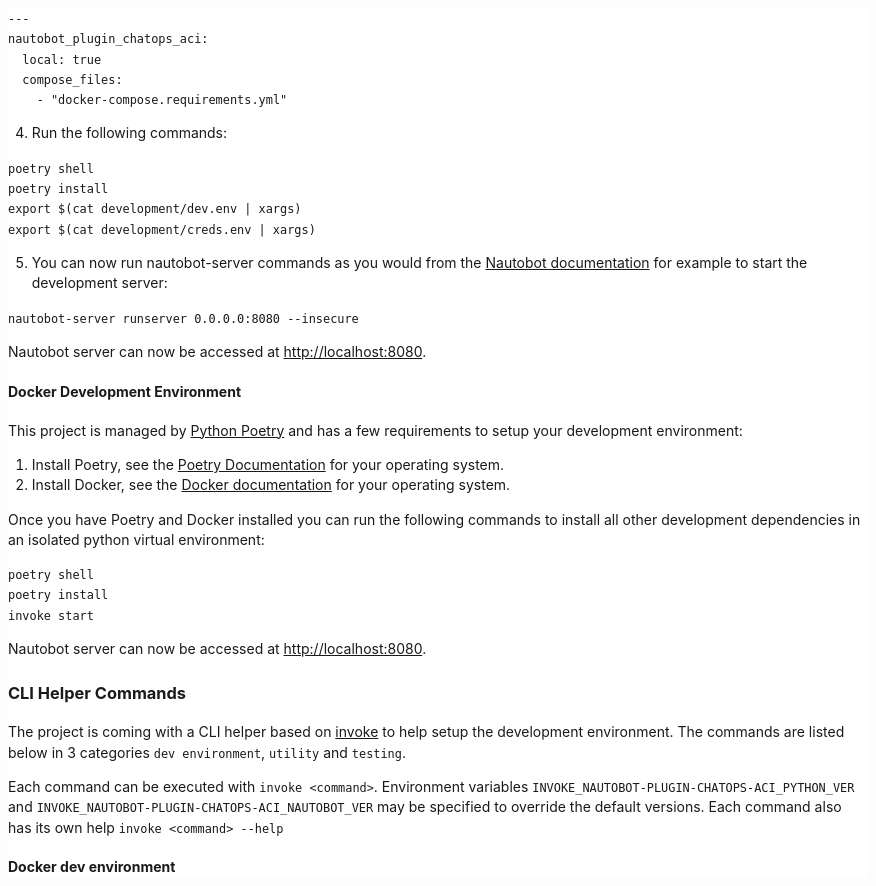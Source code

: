   ```shell
  ---
  nautobot_plugin_chatops_aci:
    local: true
    compose_files:
      - "docker-compose.requirements.yml"
  ```

4. Run the following commands:

  ```shell
  poetry shell
  poetry install
  export $(cat development/dev.env | xargs)
  export $(cat development/creds.env | xargs) 
  ```

5. You can now run nautobot-server commands as you would from the [Nautobot documentation](https://nautobot.readthedocs.io/en/latest/) for example to start the development server:

```shell
nautobot-server runserver 0.0.0.0:8080 --insecure
```

Nautobot server can now be accessed at [http://localhost:8080](http://localhost:8080).

#### Docker Development Environment

This project is managed by [Python Poetry](https://python-poetry.org/) and has a few requirements to setup your development environment:

1. Install Poetry, see the [Poetry Documentation](https://python-poetry.org/docs/#installation) for your operating system.
2. Install Docker, see the [Docker documentation](https://docs.docker.com/get-docker/) for your operating system.

Once you have Poetry and Docker installed you can run the following commands to install all other development dependencies in an isolated python virtual environment:

```shell
poetry shell
poetry install
invoke start
```

Nautobot server can now be accessed at [http://localhost:8080](http://localhost:8080).

### CLI Helper Commands

The project is coming with a CLI helper based on [invoke](http://www.pyinvoke.org/) to help setup the development environment. The commands are listed below in 3 categories `dev environment`, `utility` and `testing`.

Each command can be executed with `invoke <command>`. Environment variables `INVOKE_NAUTOBOT-PLUGIN-CHATOPS-ACI_PYTHON_VER` and `INVOKE_NAUTOBOT-PLUGIN-CHATOPS-ACI_NAUTOBOT_VER` may be specified to override the default versions. Each command also has its own help `invoke <command> --help`

#### Docker dev environment
